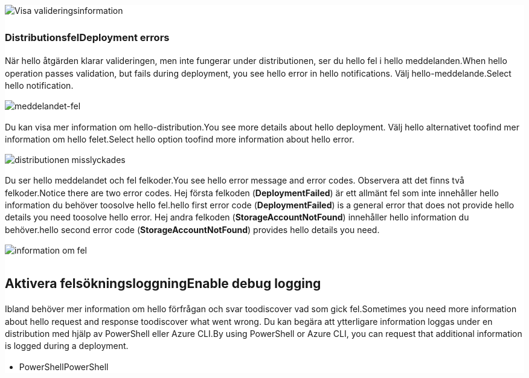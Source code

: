 ![Visa valideringsinformation](./media/resource-manager-troubleshoot-tips/validation-details.png)

### <a name="deployment-errors"></a><span data-ttu-id="2084f-133">Distributionsfel</span><span class="sxs-lookup"><span data-stu-id="2084f-133">Deployment errors</span></span>

<span data-ttu-id="2084f-134">När hello åtgärden klarar valideringen, men inte fungerar under distributionen, ser du hello fel i hello meddelanden.</span><span class="sxs-lookup"><span data-stu-id="2084f-134">When hello operation passes validation, but fails during deployment, you see hello error in hello notifications.</span></span> <span data-ttu-id="2084f-135">Välj hello-meddelande.</span><span class="sxs-lookup"><span data-stu-id="2084f-135">Select hello notification.</span></span>

![meddelandet-fel](./media/resource-manager-troubleshoot-tips/notification.png)

<span data-ttu-id="2084f-137">Du kan visa mer information om hello-distribution.</span><span class="sxs-lookup"><span data-stu-id="2084f-137">You see more details about hello deployment.</span></span> <span data-ttu-id="2084f-138">Välj hello alternativet toofind mer information om hello felet.</span><span class="sxs-lookup"><span data-stu-id="2084f-138">Select hello option toofind more information about hello error.</span></span>

![distributionen misslyckades](./media/resource-manager-troubleshoot-tips/deployment-failed.png)

<span data-ttu-id="2084f-140">Du ser hello meddelandet och fel felkoder.</span><span class="sxs-lookup"><span data-stu-id="2084f-140">You see hello error message and error codes.</span></span> <span data-ttu-id="2084f-141">Observera att det finns två felkoder.</span><span class="sxs-lookup"><span data-stu-id="2084f-141">Notice there are two error codes.</span></span> <span data-ttu-id="2084f-142">Hej första felkoden (**DeploymentFailed**) är ett allmänt fel som inte innehåller hello information du behöver toosolve hello fel.</span><span class="sxs-lookup"><span data-stu-id="2084f-142">hello first error code (**DeploymentFailed**) is a general error that does not provide hello details you need toosolve hello error.</span></span> <span data-ttu-id="2084f-143">Hej andra felkoden (**StorageAccountNotFound**) innehåller hello information du behöver.</span><span class="sxs-lookup"><span data-stu-id="2084f-143">hello second error code (**StorageAccountNotFound**) provides hello details you need.</span></span> 

![information om fel](./media/resource-manager-troubleshoot-tips/error-details.png)

## <a name="enable-debug-logging"></a><span data-ttu-id="2084f-145">Aktivera felsökningsloggning</span><span class="sxs-lookup"><span data-stu-id="2084f-145">Enable debug logging</span></span>
<span data-ttu-id="2084f-146">Ibland behöver mer information om hello förfrågan och svar toodiscover vad som gick fel.</span><span class="sxs-lookup"><span data-stu-id="2084f-146">Sometimes you need more information about hello request and response toodiscover what went wrong.</span></span> <span data-ttu-id="2084f-147">Du kan begära att ytterligare information loggas under en distribution med hjälp av PowerShell eller Azure CLI.</span><span class="sxs-lookup"><span data-stu-id="2084f-147">By using PowerShell or Azure CLI, you can request that additional information is logged during a deployment.</span></span>

- <span data-ttu-id="2084f-148">PowerShell</span><span class="sxs-lookup"><span data-stu-id="2084f-148">PowerShell</span></span>
